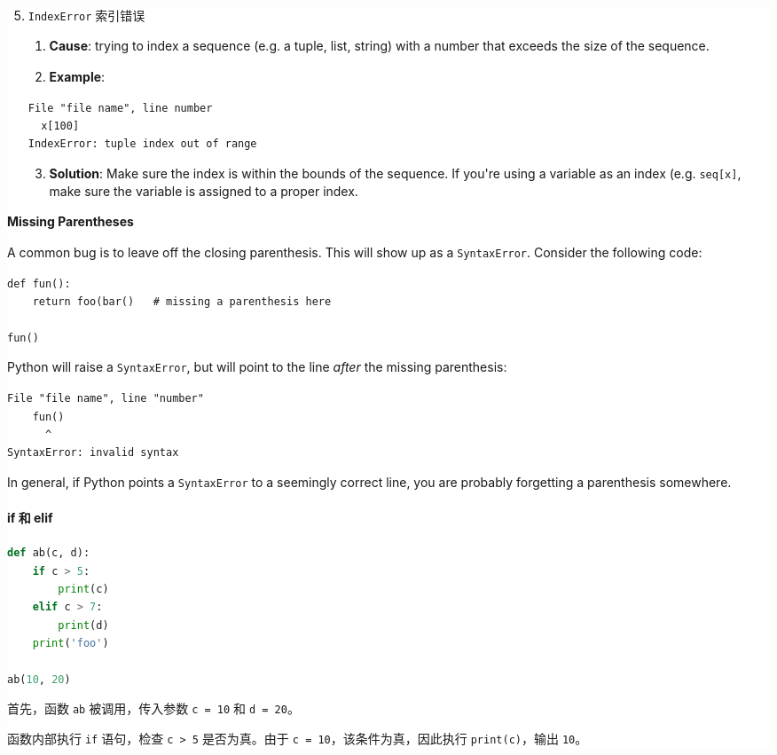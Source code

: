 5. `IndexError` 索引错误

   1. **Cause**: trying to index a sequence (e.g. a tuple, list, string) with a number that exceeds the size of the sequence.

   2. **Example**:

   ```
   File "file name", line number
     x[100]
   IndexError: tuple index out of range
   ```

   3. **Solution**: Make sure the index is within the bounds of the sequence. If you're using a variable as an index (e.g. `seq[x]`, make sure the variable is assigned to a proper index.

**Missing Parentheses**

A common bug is to leave off the closing parenthesis. This will show up as a `SyntaxError`. Consider the following code:

```shell
def fun():
    return foo(bar()   # missing a parenthesis here

fun()
```

Python will raise a `SyntaxError`, but will point to the line *after* the missing parenthesis:

```shell
File "file name", line "number"
    fun()
      ^
SyntaxError: invalid syntax
```

In general, if Python points a `SyntaxError` to a seemingly correct line, you are probably forgetting a parenthesis somewhere.



#### if 和 elif

```python
def ab(c, d):
    if c > 5:
        print(c)
    elif c > 7:
        print(d)
    print('foo')

ab(10, 20)
```



首先，函数 `ab` 被调用，传入参数 `c = 10` 和 `d = 20`。

函数内部执行 `if` 语句，检查 `c > 5` 是否为真。由于 `c = 10`，该条件为真，因此执行 `print(c)`，输出 `10`。
